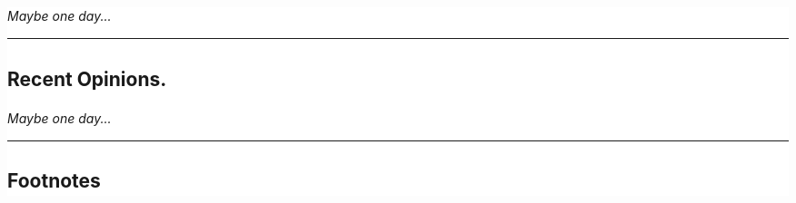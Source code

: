 *Maybe one day...*
 
---

## Recent Opinions.

*Maybe one day...*
 
---

## Footnotes
[^1]: The point from which *Pro Patria* starts is that which is reached in *Ora Maritima*, and the pupil is carried on to the end of the regular accidence.

[^2]: *Dann hat er die Teile in seiner Hand;*
	*Fehlt, leider! nur das geistige Band.*
	—Goethe, *Faust*.

[^3]: It is intended that *Ora Maritima* and *Pro Patria* shall occupy one year each.

[^4]:

[^5]:

[^6]: Tacitus ducem Silurum *Caratacum* (non *Caractacum*) vocat.

[^7]: Tacitus reginam Icenorum *Boudiccam* (non *Boadiceam*) vocat.